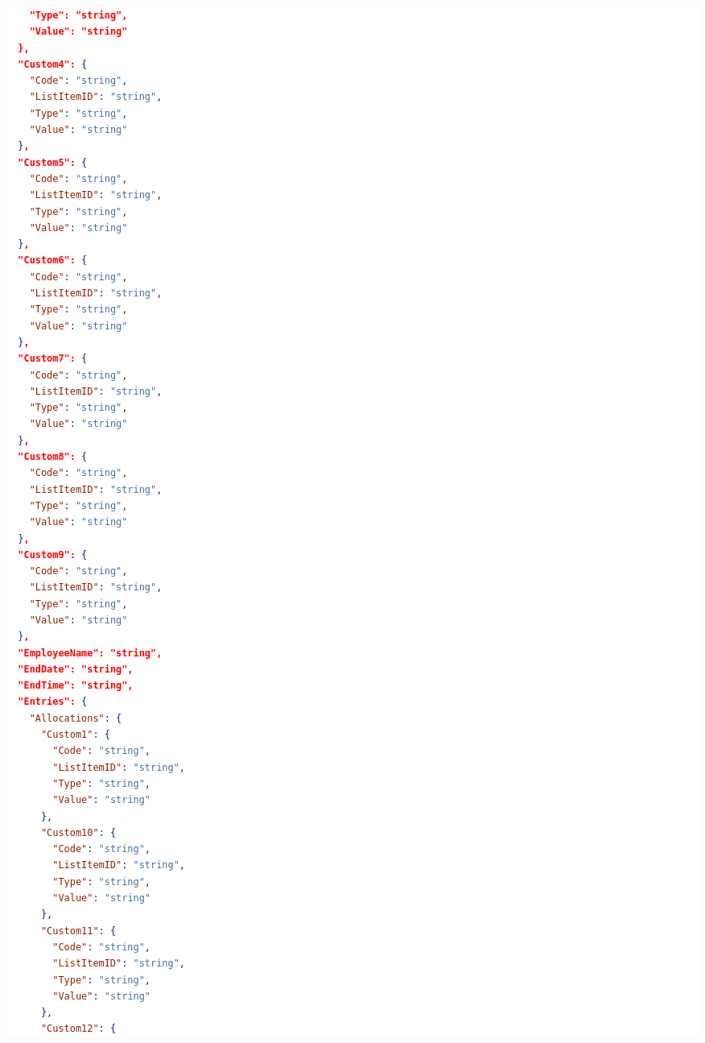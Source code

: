 ```json
    "Type": "string",
    "Value": "string"
  },
  "Custom4": {
    "Code": "string",
    "ListItemID": "string",
    "Type": "string",
    "Value": "string"
  },
  "Custom5": {
    "Code": "string",
    "ListItemID": "string",
    "Type": "string",
    "Value": "string"
  },
  "Custom6": {
    "Code": "string",
    "ListItemID": "string",
    "Type": "string",
    "Value": "string"
  },
  "Custom7": {
    "Code": "string",
    "ListItemID": "string",
    "Type": "string",
    "Value": "string"
  },
  "Custom8": {
    "Code": "string",
    "ListItemID": "string",
    "Type": "string",
    "Value": "string"
  },
  "Custom9": {
    "Code": "string",
    "ListItemID": "string",
    "Type": "string",
    "Value": "string"
  },
  "EmployeeName": "string",
  "EndDate": "string",
  "EndTime": "string",
  "Entries": {
    "Allocations": {
      "Custom1": {
        "Code": "string",
        "ListItemID": "string",
        "Type": "string",
        "Value": "string"
      },
      "Custom10": {
        "Code": "string",
        "ListItemID": "string",
        "Type": "string",
        "Value": "string"
      },
      "Custom11": {
        "Code": "string",
        "ListItemID": "string",
        "Type": "string",
        "Value": "string"
      },
      "Custom12": {
```